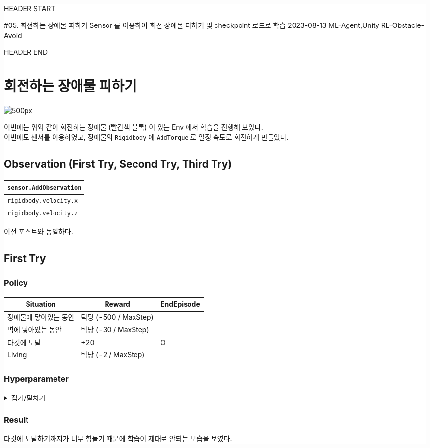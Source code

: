 HEADER START

#05. 회전하는 장애물 피하기
Sensor 를 이용하여 회전 장애물 피하기 및 checkpoint 로드로 학습
2023-08-13
ML-Agent,Unity
RL-Obstacle-Avoid

HEADER END

# 회전하는 장애물 피하기

![500px](/imgs/post_imgs/mlagent_05/1.png)

이번에는 위와 같이 회전하는 장애물 (빨간색 블록) 이 있는 Env 에서 학습을 진행해 보았다.  
이번에도 센서를 이용하였고, 장애물의 `Rigidbody` 에 `AddTorque` 로 일정 속도로 회전하게 만들었다.

## Observation (First Try, Second Try, Third Try)

| `sensor.AddObservation` |
| ----------------------- |
| `rigidbody.velocity.x`  |
| `rigidbody.velocity.z`  |

이전 포스트와 동일하다.

## First Try

### Policy

| Situation              | Reward                | EndEpisode |
| ---------------------- | --------------------- | ---------- |
| 장애물에 닿아있는 동안 | 틱당 (-500 / MaxStep) |            |
| 벽에 닿아있는 동안     | 틱당 (-30 / MaxStep)  |            |
| 타깃에 도달            | +20                   | O          |
| Living                 | 틱당 (-2 / MaxStep)   |            |

### Hyperparameter

<details><summary>접기/펼치기</summary></details>

### Result

<video width="600" muted controls playsinline>
  <source src="/videos/post_videos/mlagent_05/1.mp4#t=0.001" type="video/mp4">
</video>

타깃에 도달하기까지가 너무 힘들기 때문에 학습이 제대로 안되는 모습을 보였다.
